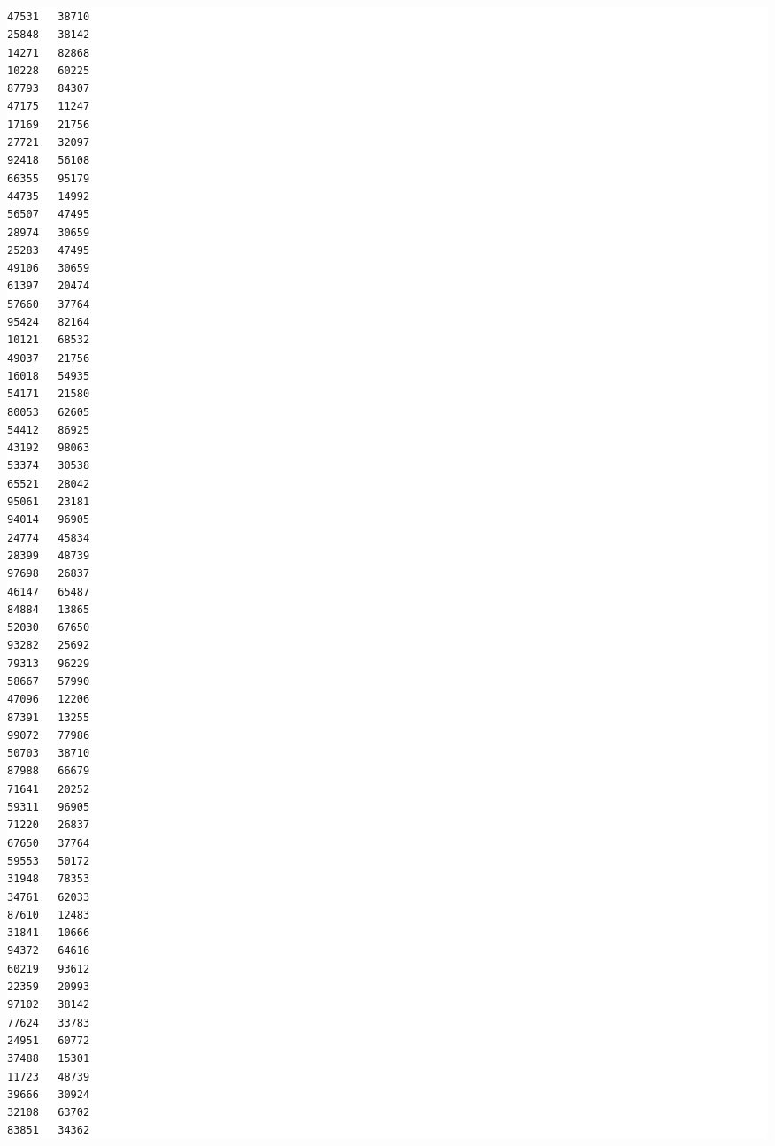 ```
47531   38710
25848   38142
14271   82868
10228   60225
87793   84307
47175   11247
17169   21756
27721   32097
92418   56108
66355   95179
44735   14992
56507   47495
28974   30659
25283   47495
49106   30659
61397   20474
57660   37764
95424   82164
10121   68532
49037   21756
16018   54935
54171   21580
80053   62605
54412   86925
43192   98063
53374   30538
65521   28042
95061   23181
94014   96905
24774   45834
28399   48739
97698   26837
46147   65487
84884   13865
52030   67650
93282   25692
79313   96229
58667   57990
47096   12206
87391   13255
99072   77986
50703   38710
87988   66679
71641   20252
59311   96905
71220   26837
67650   37764
59553   50172
31948   78353
34761   62033
87610   12483
31841   10666
94372   64616
60219   93612
22359   20993
97102   38142
77624   33783
24951   60772
37488   15301
11723   48739
39666   30924
32108   63702
83851   34362
```